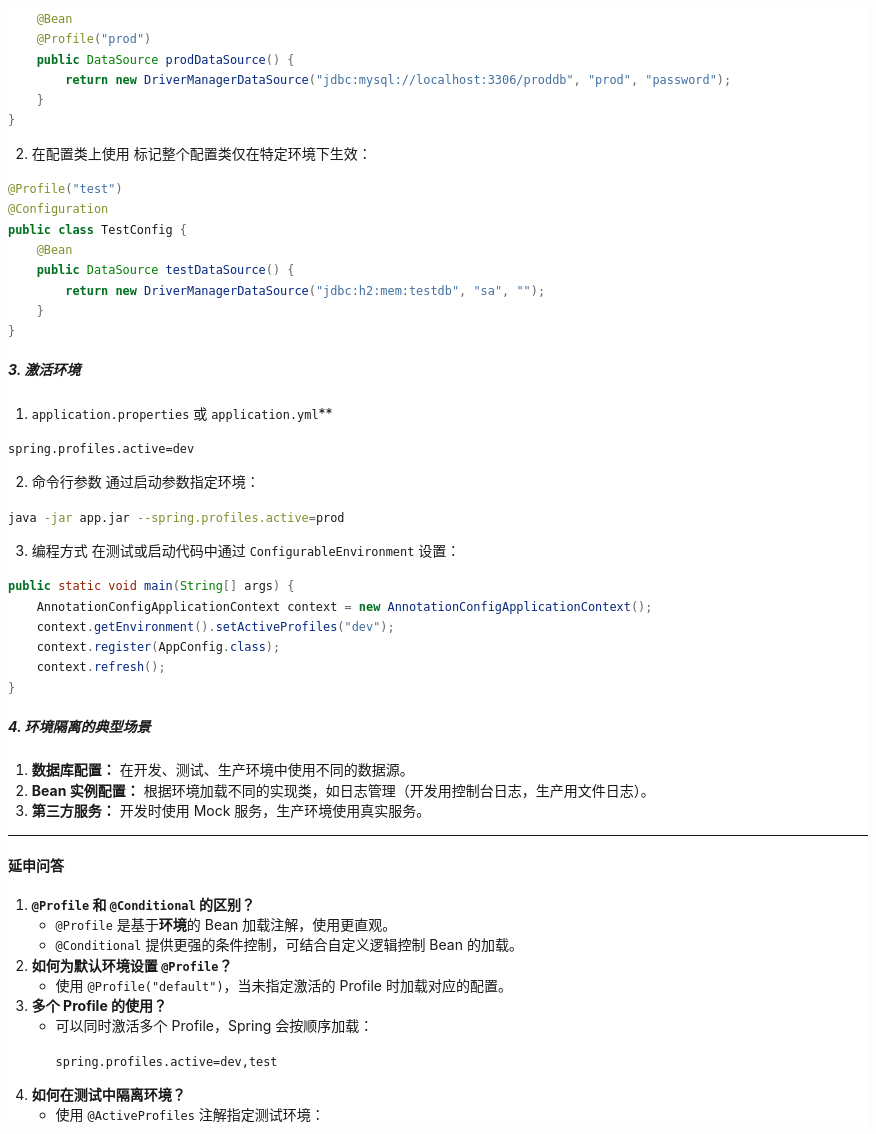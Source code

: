 ```java
    @Bean
    @Profile("prod")
    public DataSource prodDataSource() {
        return new DriverManagerDataSource("jdbc:mysql://localhost:3306/proddb", "prod", "password");
    }
}
```
2. 在配置类上使用
标记整个配置类仅在特定环境下生效：
```java
@Profile("test")
@Configuration
public class TestConfig {
    @Bean
    public DataSource testDataSource() {
        return new DriverManagerDataSource("jdbc:h2:mem:testdb", "sa", "");
    }
}
```


##### **3. 激活环境**
1. `application.properties` 或 `application.yml`**
```properties
spring.profiles.active=dev
```

2. 命令行参数
通过启动参数指定环境：
```bash
java -jar app.jar --spring.profiles.active=prod
```

3. 编程方式
在测试或启动代码中通过 `ConfigurableEnvironment` 设置：
```java
public static void main(String[] args) {
    AnnotationConfigApplicationContext context = new AnnotationConfigApplicationContext();
    context.getEnvironment().setActiveProfiles("dev");
    context.register(AppConfig.class);
    context.refresh();
}
```

##### **4. 环境隔离的典型场景**
1. **数据库配置：** 在开发、测试、生产环境中使用不同的数据源。
2. **Bean 实例配置：** 根据环境加载不同的实现类，如日志管理（开发用控制台日志，生产用文件日志）。
3. **第三方服务：** 开发时使用 Mock 服务，生产环境使用真实服务。

----

#### 延申问答
1. **`@Profile` 和 `@Conditional` 的区别？**
	- `@Profile` 是基于**环境**的 Bean 加载注解，使用更直观。
	- `@Conditional` 提供更强的条件控制，可结合自定义逻辑控制 Bean 的加载。
2. **如何为默认环境设置 `@Profile`？**
	- 使用 `@Profile("default")`，当未指定激活的 Profile 时加载对应的配置。
3. **多个 Profile 的使用？**
	- 可以同时激活多个 Profile，Spring 会按顺序加载：
		```properties
		spring.profiles.active=dev,test
		```
4. **如何在测试中隔离环境？**
	- 使用 `@ActiveProfiles` 注解指定测试环境：
		```java